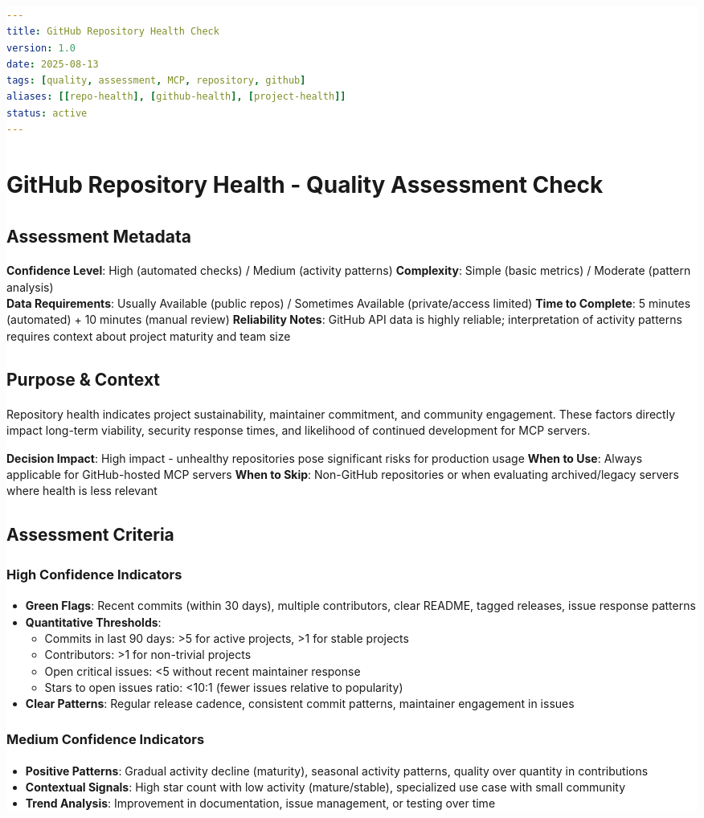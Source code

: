 ```yaml
---
title: GitHub Repository Health Check
version: 1.0
date: 2025-08-13
tags: [quality, assessment, MCP, repository, github]
aliases: [[repo-health], [github-health], [project-health]]
status: active
---
```


# GitHub Repository Health - Quality Assessment Check

## Assessment Metadata

**Confidence Level**: High (automated checks) / Medium (activity patterns)
**Complexity**: Simple (basic metrics) / Moderate (pattern analysis)  
**Data Requirements**: Usually Available (public repos) / Sometimes Available (private/access limited)
**Time to Complete**: 5 minutes (automated) + 10 minutes (manual review)
**Reliability Notes**: GitHub API data is highly reliable; interpretation of activity patterns requires context about project maturity and team size

## Purpose & Context

Repository health indicates project sustainability, maintainer commitment, and community engagement. These factors directly impact long-term viability, security response times, and likelihood of continued development for MCP servers.

**Decision Impact**: High impact - unhealthy repositories pose significant risks for production usage
**When to Use**: Always applicable for GitHub-hosted MCP servers
**When to Skip**: Non-GitHub repositories or when evaluating archived/legacy servers where health is less relevant

## Assessment Criteria

### High Confidence Indicators
- **Green Flags**: Recent commits (within 30 days), multiple contributors, clear README, tagged releases, issue response patterns
- **Quantitative Thresholds**: 
  - Commits in last 90 days: >5 for active projects, >1 for stable projects
  - Contributors: >1 for non-trivial projects
  - Open critical issues: <5 without recent maintainer response
  - Stars to open issues ratio: <10:1 (fewer issues relative to popularity)
- **Clear Patterns**: Regular release cadence, consistent commit patterns, maintainer engagement in issues

### Medium Confidence Indicators  
- **Positive Patterns**: Gradual activity decline (maturity), seasonal activity patterns, quality over quantity in contributions
- **Contextual Signals**: High star count with low activity (mature/stable), specialized use case with small community
- **Trend Analysis**: Improvement in documentation, issue management, or testing over time

